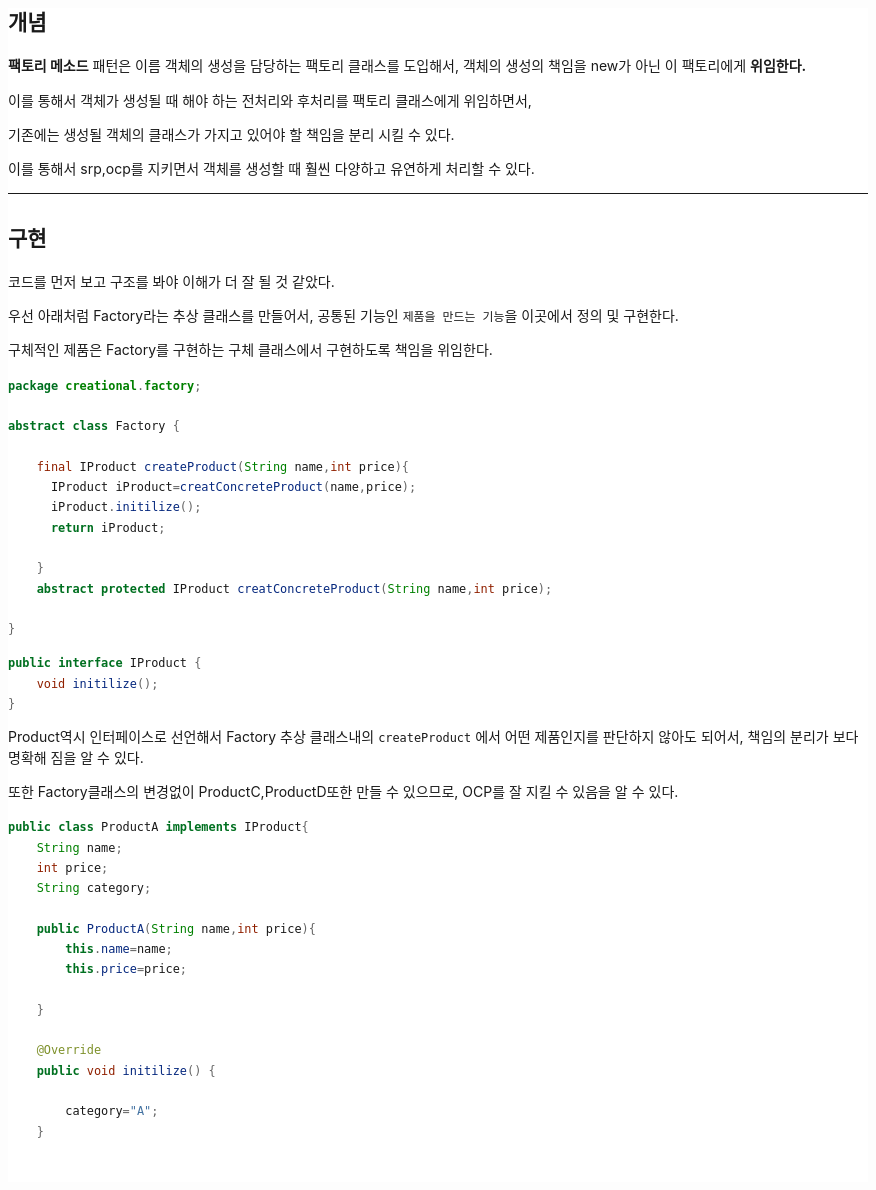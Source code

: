 ## 개념

**팩토리 메소드** 패턴은 이름 객체의 생성을 담당하는 팩토리 클래스를 도입해서, 객체의 생성의 책임을 new가 아닌 이 팩토리에게 **위임한다.**

이를 통해서 객체가 생성될 때 해야 하는 전처리와 후처리를 팩토리 클래스에게 위임하면서,

 기존에는 생성될 객체의 클래스가 가지고 있어야 할 책임을 분리 시킬 수 있다.

이를 통해서 srp,ocp를 지키면서 객체를 생성할 때  훨씬 다양하고 유연하게 처리할 수 있다.

---

## 구현

코드를 먼저 보고 구조를 봐야 이해가 더 잘 될 것 같았다.

우선 아래처럼 Factory라는 추상 클래스를 만들어서, 공통된 기능인 ``제품을 만드는 기능``을  이곳에서 정의 및 구현한다.

구체적인 제품은 Factory를 구현하는 구체 클래스에서 구현하도록 책임을 위임한다. 

```java
package creational.factory;

abstract class Factory {

    final IProduct createProduct(String name,int price){
      IProduct iProduct=creatConcreteProduct(name,price);
      iProduct.initilize();
      return iProduct;

    }
    abstract protected IProduct creatConcreteProduct(String name,int price);
    
}

```

```java
public interface IProduct {
    void initilize();
}

```

Product역시 인터페이스로 선언해서 Factory 추상 클래스내의 `createProduct` 에서 어떤 제품인지를 판단하지 않아도 되어서, 책임의 분리가 보다 명확해 짐을 알 수 있다.

또한 Factory클래스의 변경없이 ProductC,ProductD또한 만들 수 있으므로, OCP를 잘 지킬 수 있음을 알 수 있다.

```java
public class ProductA implements IProduct{
    String name;
    int price;
    String category;

    public ProductA(String name,int price){
        this.name=name;
        this.price=price;

    }

    @Override
    public void initilize() {

        category="A";
    }
    
    
```